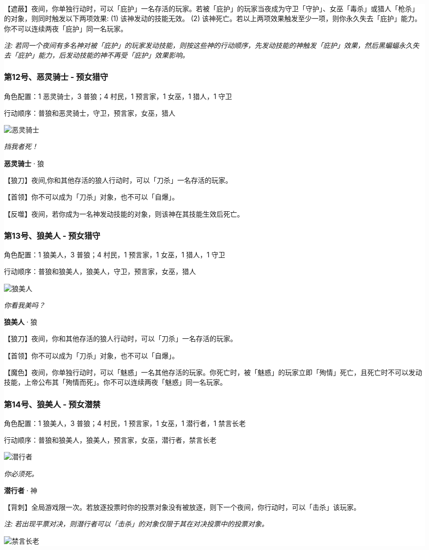 【遮蔽】夜间，你单独行动时，可以「庇护」一名存活的玩家。若被「庇护」的玩家当夜成为守卫「守护」、女巫「毒杀」或猎人「枪杀」的对象，则同时触发以下两项效果:  (1) 该神发动的技能无效。  (2) 该神死亡。若以上两项效果触发至少一项，则你永久失去「庇护」能力。你不可以连续两夜「庇护」同一名玩家。

*注: 若同一个夜间有多名神对被「庇护」的玩家发动技能，则按这些神的行动顺序，先发动技能的神触发「庇护」效果，然后黑蝙蝠永久失去「庇护」能力，后发动技能的神不再受「庇护」效果影响。*


### 第12号、恶灵骑士 - 预女猎守

角色配置：1 恶灵骑士，3 普狼；4 村民，1 预言家，1 女巫，1 猎人，1 守卫

行动顺序：普狼和恶灵骑士，守卫，预言家，女巫，猎人

![恶灵骑士](https://lanke.fun/wp-content/uploads/elementor/thumbs/-p4sqzv7erz0u5jjfm8fcialfkvm9uw82do06hsbm68.png "恶灵骑士")

*挡我者死！*

**恶灵骑士** · 狼

【狼刀】夜间,你和其他存活的狼人行动时，可以「刀杀」一名存活的玩家。

【首领】你不可以成为「刀杀」对象，也不可以「自爆」。

【反噬】夜间，若你成为一名神发动技能的对象，则该神在其技能生效后死亡。


### 第13号、狼美人 - 预女猎守

角色配置：1 狼美人，3 普狼；4 村民，1 预言家，1 女巫，1 猎人，1 守卫

行动顺序：普狼和狼美人，狼美人，守卫，预言家，女巫，猎人

![狼美人](https://lanke.fun/wp-content/uploads/elementor/thumbs/1-p4sr0d2cdtpaa4thpy59bo36v768x56ys4eem1l4w0.png "狼美人")

*你看我美吗？*

**狼美人** · 狼

【狼刀】夜间，你和其他存活的狼人行动时，可以「刀杀」一名存活的玩家。

【首领】你不可以成为「刀杀」对象，也不可以「自爆」。

【魔色】夜间，你单独行动时，可以「魅惑」一名其他存活的玩家。你死亡时，被「魅惑」的玩家立即「殉情」死亡，且死亡时不可以发动技能，上帝公布其「殉情而死」。你不可以连续两夜「魅惑」同一名玩家。


### 第14号、狼美人 - 预女潜禁

角色配置：1 狼美人，3 普狼；4 村民，1 预言家，1 女巫，1 潜行者，1 禁言长老

行动顺序：普狼和狼美人，狼美人，预言家，女巫，潜行者，禁言长老

![潜行者](https://lanke.fun/wp-content/uploads/elementor/thumbs/-p4sr03nyhhcf21758u2zmqgkxcgks65netvjt9z2m8.png "潜行者")

*你必须死。*

**潜行者** · 神

【背刺】全局游戏限一次。若放逐投票时你的投票对象没有被放逐，则下一个夜间，你行动时，可以「击杀」该玩家。

*注: 若出现平票对决，则潜行者可以「击杀」的对象仅限于其在对决投票中的投票对象。*

![禁言长老](https://lanke.fun/wp-content/uploads/elementor/thumbs/-p4sr0mgqa625i8fu727j0lpst1vx248a5ex9et775s.png "禁言长老")
